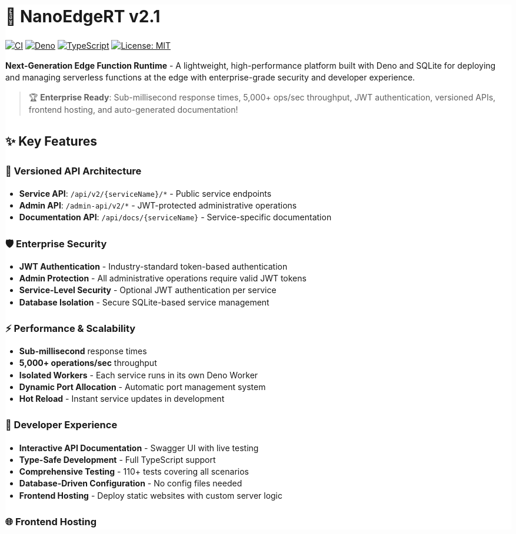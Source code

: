 # 🚀 NanoEdgeRT v2.1

[![CI](https://github.com/LemonHX/NanoEdgeRT/actions/workflows/ci.yml/badge.svg)](https://github.com/LemonHX/NanoEdgeRT/actions/workflows/ci.yml)
[![Deno](https://img.shields.io/badge/Deno-000000?style=for-the-badge&logo=deno&logoColor=white)](https://deno.land/)
[![TypeScript](https://img.shields.io/badge/TypeScript-007ACC?style=for-the-badge&logo=typescript&logoColor=white)](https://www.typescriptlang.org/)
[![License: MIT](https://img.shields.io/badge/License-MIT-yellow.svg?style=for-the-badge)](https://opensource.org/licenses/MIT)

**Next-Generation Edge Function Runtime** - A lightweight, high-performance platform built with Deno and SQLite for deploying and managing serverless functions at the edge with enterprise-grade security and developer experience.

> 🏆 **Enterprise Ready**: Sub-millisecond response times, 5,000+ ops/sec throughput, JWT authentication, versioned APIs, frontend hosting, and auto-generated documentation!

## ✨ Key Features

### 🔗 Versioned API Architecture

- **Service API**: `/api/v2/{serviceName}/*` - Public service endpoints
- **Admin API**: `/admin-api/v2/*` - JWT-protected administrative operations
- **Documentation API**: `/api/docs/{serviceName}` - Service-specific documentation

### 🛡️ Enterprise Security

- **JWT Authentication** - Industry-standard token-based authentication
- **Admin Protection** - All administrative operations require valid JWT tokens
- **Service-Level Security** - Optional JWT authentication per service
- **Database Isolation** - Secure SQLite-based service management

### ⚡ Performance & Scalability

- **Sub-millisecond** response times
- **5,000+ operations/sec** throughput
- **Isolated Workers** - Each service runs in its own Deno Worker
- **Dynamic Port Allocation** - Automatic port management system
- **Hot Reload** - Instant service updates in development

### 🎨 Developer Experience

- **Interactive API Documentation** - Swagger UI with live testing
- **Type-Safe Development** - Full TypeScript support
- **Comprehensive Testing** - 110+ tests covering all scenarios
- **Database-Driven Configuration** - No config files needed
- **Frontend Hosting** - Deploy static websites with custom server logic

### 🌐 Frontend Hosting

